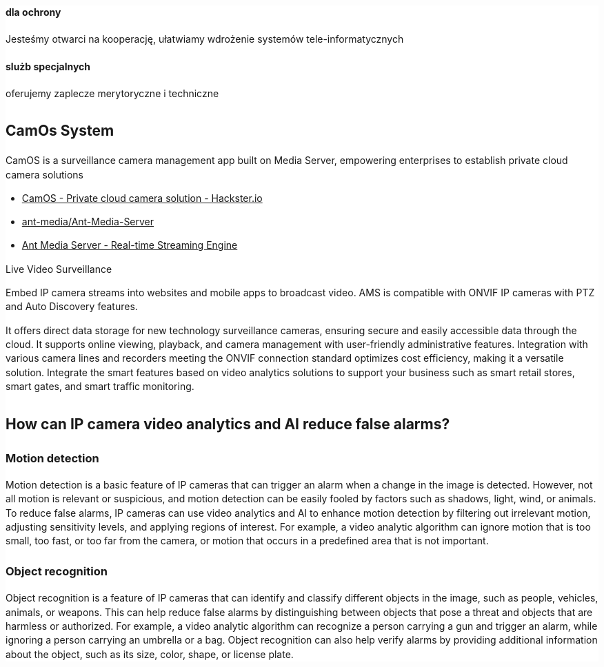 
#### dla ochrony

Jesteśmy otwarci na kooperację, ułatwiamy wdrożenie systemów tele-informatycznych


#### slużb specjalnych

oferujemy zaplecze merytoryczne i techniczne




## CamOs System

CamOS is a surveillance camera management app built on Media Server, empowering enterprises to establish private cloud camera solutions

+ [CamOS - Private cloud camera solution - Hackster.io](https://www.hackster.io/dmtan/camos-private-cloud-camera-solution-196a7e)
+ [ant-media/Ant-Media-Server](https://github.com/ant-media/Ant-Media-Server/releases)

+ [Ant Media Server - Real-time Streaming Engine](https://antmedia.io/)

Live Video Surveillance

Embed IP camera streams into websites and mobile apps to broadcast video. AMS is compatible with ONVIF IP cameras with PTZ and Auto Discovery features.

It offers direct data storage for new technology surveillance cameras, ensuring secure and easily accessible data through the cloud.
It supports online viewing, playback, and camera management with user-friendly administrative features.
Integration with various camera lines and recorders meeting the ONVIF connection standard optimizes cost efficiency, making it a versatile solution.
Integrate the smart features based on video analytics solutions to support your business such as smart retail stores, smart gates, and smart traffic monitoring.


## How can IP camera video analytics and AI reduce false alarms?

### Motion detection
Motion detection is a basic feature of IP cameras that can trigger an alarm when a change in the image is detected. However, not all motion is relevant or suspicious, and motion detection can be easily fooled by factors such as shadows, light, wind, or animals. To reduce false alarms, IP cameras can use video analytics and AI to enhance motion detection by filtering out irrelevant motion, adjusting sensitivity levels, and applying regions of interest. For example, a video analytic algorithm can ignore motion that is too small, too fast, or too far from the camera, or motion that occurs in a predefined area that is not important.


### Object recognition
Object recognition is a feature of IP cameras that can identify and classify different objects in the image, such as people, vehicles, animals, or weapons. This can help reduce false alarms by distinguishing between objects that pose a threat and objects that are harmless or authorized. For example, a video analytic algorithm can recognize a person carrying a gun and trigger an alarm, while ignoring a person carrying an umbrella or a bag. Object recognition can also help verify alarms by providing additional information about the object, such as its size, color, shape, or license plate.
